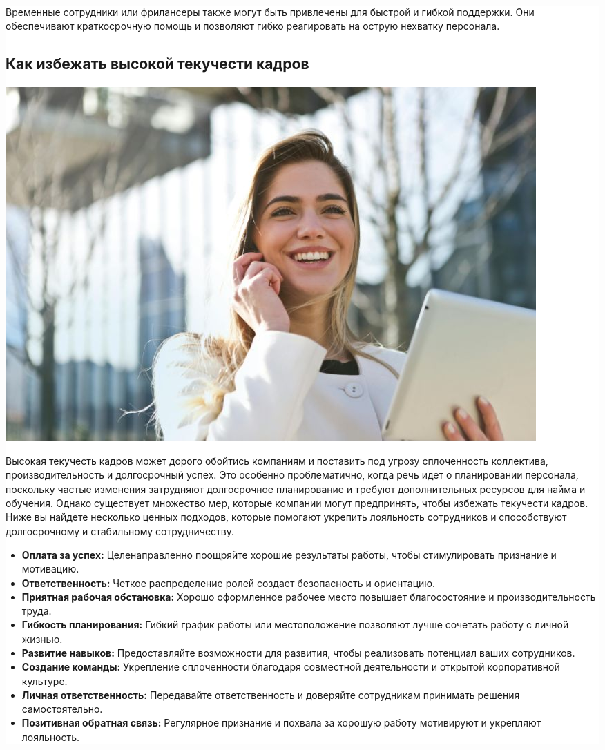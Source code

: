 Временные сотрудники или фрилансеры также могут быть привлечены для быстрой и гибкой поддержки. Они обеспечивают краткосрочную помощь и позволяют гибко реагировать на острую нехватку персонала.

## Как избежать высокой текучести кадров

![Своевременно определять потребности в персонале](zufriedene-mitarbeiterin.jpg)

Высокая текучесть кадров может дорого обойтись компаниям и поставить под угрозу сплоченность коллектива, производительность и долгосрочный успех. Это особенно проблематично, когда речь идет о планировании персонала, поскольку частые изменения затрудняют долгосрочное планирование и требуют дополнительных ресурсов для найма и обучения. Однако существует множество мер, которые компании могут предпринять, чтобы избежать текучести кадров. Ниже вы найдете несколько ценных подходов, которые помогают укрепить лояльность сотрудников и способствуют долгосрочному и стабильному сотрудничеству.

- **Оплата за успех:** Целенаправленно поощряйте хорошие результаты работы, чтобы стимулировать признание и мотивацию.
- **Ответственность:** Четкое распределение ролей создает безопасность и ориентацию.
- **Приятная рабочая обстановка:** Хорошо оформленное рабочее место повышает благосостояние и производительность труда.
- **Гибкость планирования:** Гибкий график работы или местоположение позволяют лучше сочетать работу с личной жизнью.
- **Развитие навыков:** Предоставляйте возможности для развития, чтобы реализовать потенциал ваших сотрудников.
- **Создание команды:** Укрепление сплоченности благодаря совместной деятельности и открытой корпоративной культуре.
- **Личная ответственность:** Передавайте ответственность и доверяйте сотрудникам принимать решения самостоятельно.
- **Позитивная обратная связь:** Регулярное признание и похвала за хорошую работу мотивируют и укрепляют лояльность.
